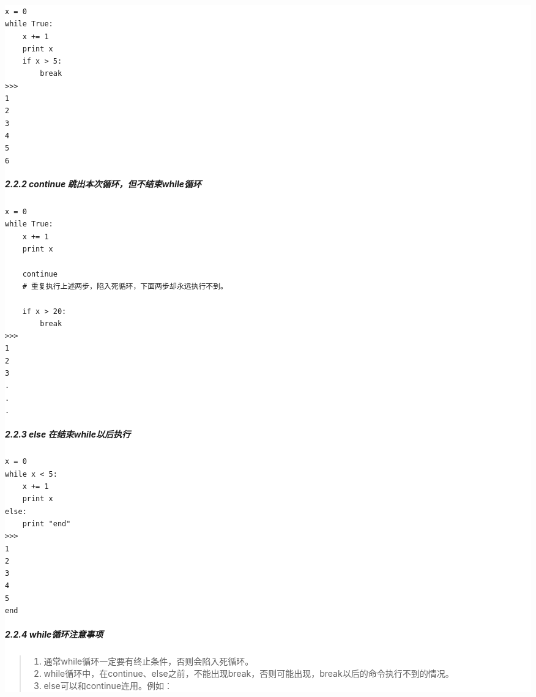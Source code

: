 ```
x = 0
while True:
    x += 1
    print x
    if x > 5:
        break
>>>
1
2
3
4
5
6
```

##### 2.2.2 continue 跳出本次循环，但不结束while循环

```
x = 0
while True:
    x += 1
    print x
    
    continue
    # 重复执行上述两步，陷入死循环，下面两步却永远执行不到。
    
    if x > 20:
        break
>>>
1
2
3
.
.
.
```

##### 2.2.3 else 在结束while以后执行

```
x = 0
while x < 5:
    x += 1
    print x
else:
    print "end"
>>>
1
2
3
4
5
end
```
##### 2.2.4 while循环注意事项
> 1. 通常while循环一定要有终止条件，否则会陷入死循环。
> 2. while循环中，在continue、else之前，不能出现break，否则可能出现，break以后的命令执行不到的情况。
> 3. else可以和continue连用。例如：
